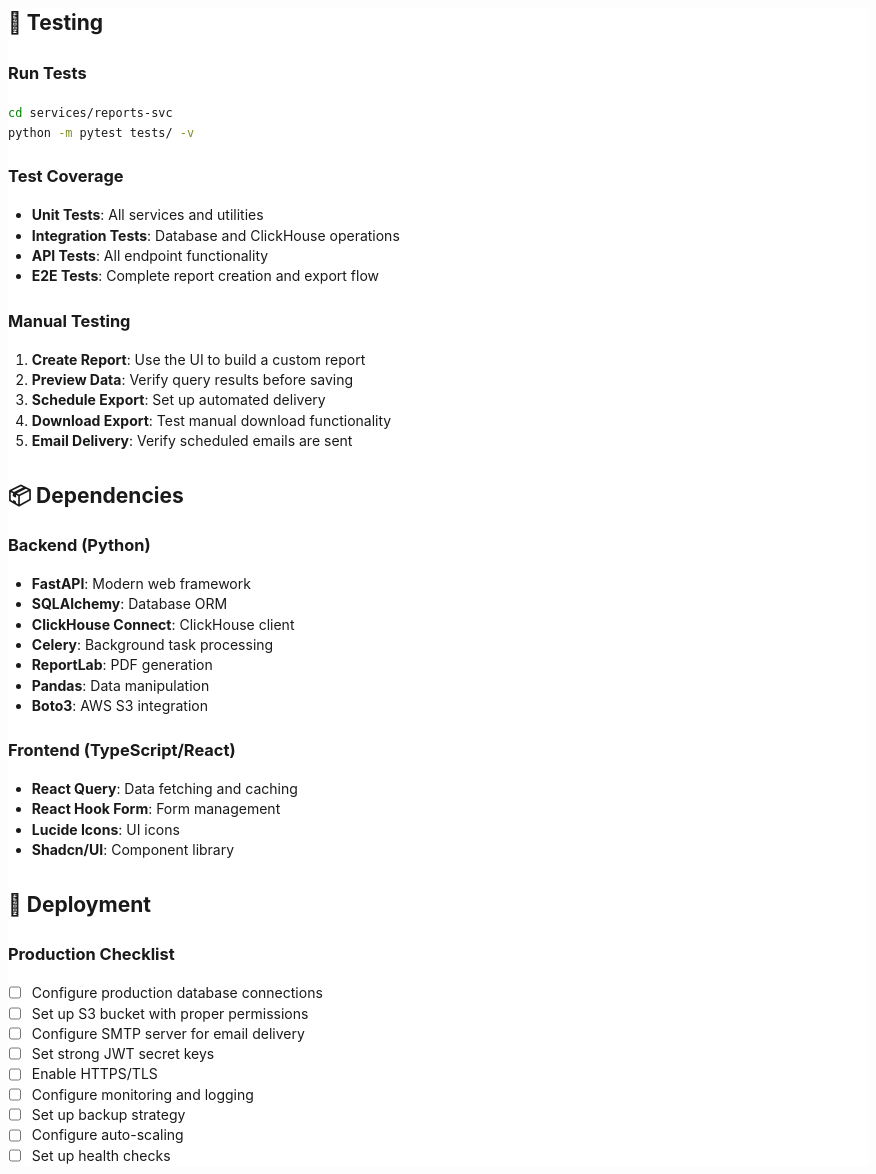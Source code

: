 ## 🧪 Testing

### Run Tests

```bash
cd services/reports-svc
python -m pytest tests/ -v
```

### Test Coverage

- **Unit Tests**: All services and utilities
- **Integration Tests**: Database and ClickHouse operations
- **API Tests**: All endpoint functionality
- **E2E Tests**: Complete report creation and export flow

### Manual Testing

1. **Create Report**: Use the UI to build a custom report
2. **Preview Data**: Verify query results before saving
3. **Schedule Export**: Set up automated delivery
4. **Download Export**: Test manual download functionality
5. **Email Delivery**: Verify scheduled emails are sent

## 📦 Dependencies

### Backend (Python)

- **FastAPI**: Modern web framework
- **SQLAlchemy**: Database ORM
- **ClickHouse Connect**: ClickHouse client
- **Celery**: Background task processing
- **ReportLab**: PDF generation
- **Pandas**: Data manipulation
- **Boto3**: AWS S3 integration

### Frontend (TypeScript/React)

- **React Query**: Data fetching and caching
- **React Hook Form**: Form management
- **Lucide Icons**: UI icons
- **Shadcn/UI**: Component library

## 🚀 Deployment

### Production Checklist

- [ ] Configure production database connections
- [ ] Set up S3 bucket with proper permissions
- [ ] Configure SMTP server for email delivery
- [ ] Set strong JWT secret keys
- [ ] Enable HTTPS/TLS
- [ ] Configure monitoring and logging
- [ ] Set up backup strategy
- [ ] Configure auto-scaling
- [ ] Set up health checks

